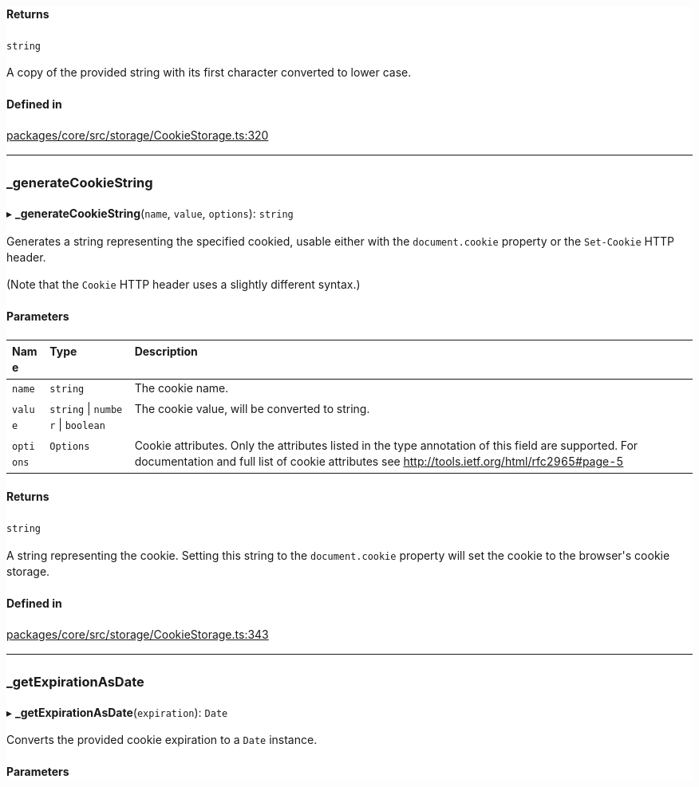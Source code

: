 #### Returns

`string`

A copy of the provided string with its first character
        converted to lower case.

#### Defined in

[packages/core/src/storage/CookieStorage.ts:320](https://github.com/seznam/ima/blob/16487954/packages/core/src/storage/CookieStorage.ts#L320)

___

### \_generateCookieString

▸ **_generateCookieString**(`name`, `value`, `options`): `string`

Generates a string representing the specified cookied, usable either
with the `document.cookie` property or the `Set-Cookie` HTTP
header.

(Note that the `Cookie` HTTP header uses a slightly different
syntax.)

#### Parameters

| Name | Type | Description |
| :------ | :------ | :------ |
| `name` | `string` | The cookie name. |
| `value` | `string` \| `number` \| `boolean` | The cookie value, will be        converted to string. |
| `options` | `Options` | Cookie attributes. Only the attributes listed in the        type annotation of this field are supported. For documentation        and full list of cookie attributes see        http://tools.ietf.org/html/rfc2965#page-5 |

#### Returns

`string`

A string representing the cookie. Setting this string
        to the `document.cookie` property will set the cookie to
        the browser's cookie storage.

#### Defined in

[packages/core/src/storage/CookieStorage.ts:343](https://github.com/seznam/ima/blob/16487954/packages/core/src/storage/CookieStorage.ts#L343)

___

### \_getExpirationAsDate

▸ **_getExpirationAsDate**(`expiration`): `Date`

Converts the provided cookie expiration to a `Date` instance.

#### Parameters

